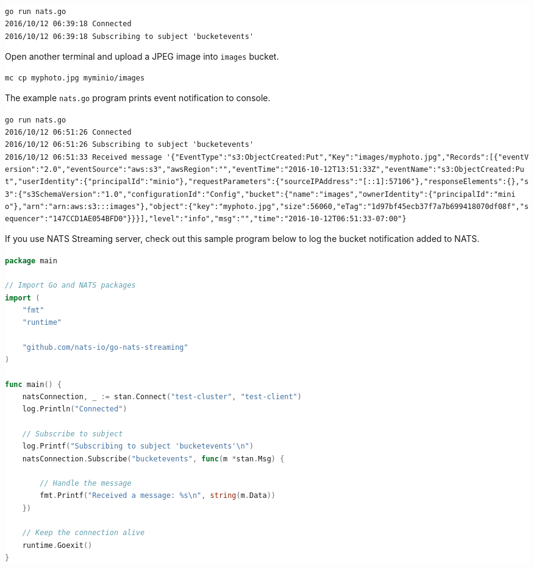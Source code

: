 ```
go run nats.go
2016/10/12 06:39:18 Connected
2016/10/12 06:39:18 Subscribing to subject 'bucketevents'
```

Open another terminal and upload a JPEG image into `images` bucket.

```
mc cp myphoto.jpg myminio/images
```

The example `nats.go` program prints event notification to console.

```
go run nats.go
2016/10/12 06:51:26 Connected
2016/10/12 06:51:26 Subscribing to subject 'bucketevents'
2016/10/12 06:51:33 Received message '{"EventType":"s3:ObjectCreated:Put","Key":"images/myphoto.jpg","Records":[{"eventVersion":"2.0","eventSource":"aws:s3","awsRegion":"","eventTime":"2016-10-12T13:51:33Z","eventName":"s3:ObjectCreated:Put","userIdentity":{"principalId":"minio"},"requestParameters":{"sourceIPAddress":"[::1]:57106"},"responseElements":{},"s3":{"s3SchemaVersion":"1.0","configurationId":"Config","bucket":{"name":"images","ownerIdentity":{"principalId":"minio"},"arn":"arn:aws:s3:::images"},"object":{"key":"myphoto.jpg","size":56060,"eTag":"1d97bf45ecb37f7a7b699418070df08f","sequencer":"147CCD1AE054BFD0"}}}],"level":"info","msg":"","time":"2016-10-12T06:51:33-07:00"}
```

If you use NATS Streaming server, check out this sample program below to log the bucket notification added to NATS.

```go
package main

// Import Go and NATS packages
import (
	"fmt"
	"runtime"

	"github.com/nats-io/go-nats-streaming"
)

func main() {
	natsConnection, _ := stan.Connect("test-cluster", "test-client")
	log.Println("Connected")

	// Subscribe to subject
	log.Printf("Subscribing to subject 'bucketevents'\n")
	natsConnection.Subscribe("bucketevents", func(m *stan.Msg) {

		// Handle the message
		fmt.Printf("Received a message: %s\n", string(m.Data))
	})

	// Keep the connection alive
	runtime.Goexit()
}
```
